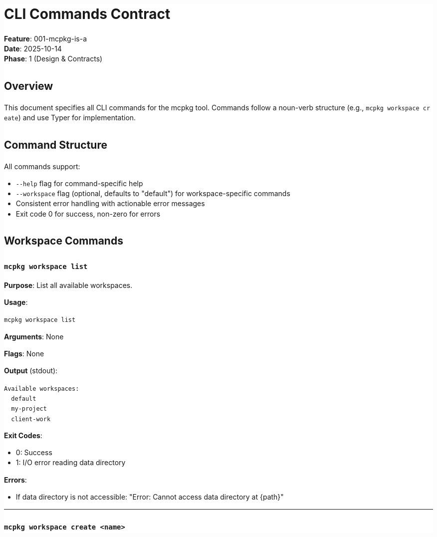 # CLI Commands Contract

**Feature**: 001-mcpkg-is-a  
**Date**: 2025-10-14  
**Phase**: 1 (Design & Contracts)

## Overview

This document specifies all CLI commands for the mcpkg tool. Commands follow a noun-verb structure (e.g., `mcpkg workspace create`) and use Typer for implementation.

## Command Structure

All commands support:
- `--help` flag for command-specific help
- `--workspace` flag (optional, defaults to "default") for workspace-specific commands
- Consistent error handling with actionable error messages
- Exit code 0 for success, non-zero for errors

## Workspace Commands

### `mcpkg workspace list`

**Purpose**: List all available workspaces.

**Usage**:
```bash
mcpkg workspace list
```

**Arguments**: None

**Flags**: None

**Output** (stdout):
```
Available workspaces:
  default
  my-project
  client-work
```

**Exit Codes**:
- 0: Success
- 1: I/O error reading data directory

**Errors**:
- If data directory is not accessible: "Error: Cannot access data directory at {path}"

---

### `mcpkg workspace create <name>`
